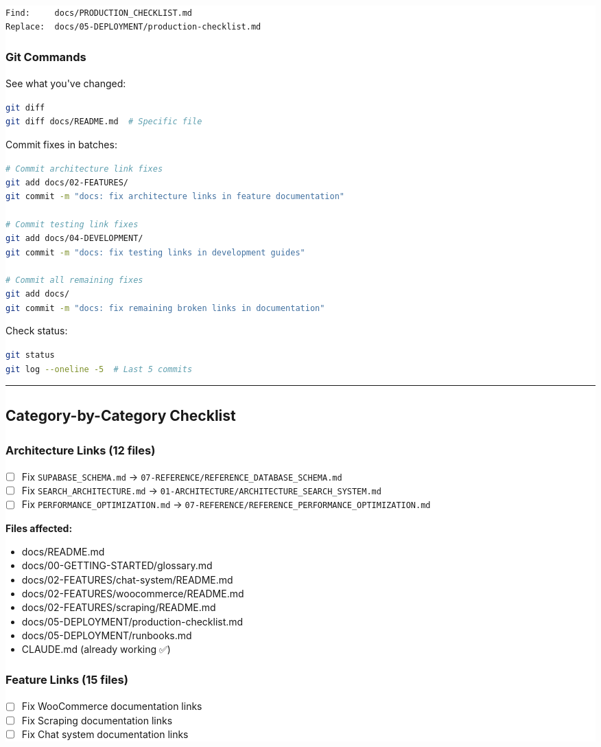 ```
Find:     docs/PRODUCTION_CHECKLIST.md
Replace:  docs/05-DEPLOYMENT/production-checklist.md
```

### Git Commands

See what you've changed:
```bash
git diff
git diff docs/README.md  # Specific file
```

Commit fixes in batches:
```bash
# Commit architecture link fixes
git add docs/02-FEATURES/
git commit -m "docs: fix architecture links in feature documentation"

# Commit testing link fixes
git add docs/04-DEVELOPMENT/
git commit -m "docs: fix testing links in development guides"

# Commit all remaining fixes
git add docs/
git commit -m "docs: fix remaining broken links in documentation"
```

Check status:
```bash
git status
git log --oneline -5  # Last 5 commits
```

---

## Category-by-Category Checklist

### Architecture Links (12 files)
- [ ] Fix `SUPABASE_SCHEMA.md` → `07-REFERENCE/REFERENCE_DATABASE_SCHEMA.md`
- [ ] Fix `SEARCH_ARCHITECTURE.md` → `01-ARCHITECTURE/ARCHITECTURE_SEARCH_SYSTEM.md`
- [ ] Fix `PERFORMANCE_OPTIMIZATION.md` → `07-REFERENCE/REFERENCE_PERFORMANCE_OPTIMIZATION.md`

**Files affected:**
- docs/README.md
- docs/00-GETTING-STARTED/glossary.md
- docs/02-FEATURES/chat-system/README.md
- docs/02-FEATURES/woocommerce/README.md
- docs/02-FEATURES/scraping/README.md
- docs/05-DEPLOYMENT/production-checklist.md
- docs/05-DEPLOYMENT/runbooks.md
- CLAUDE.md (already working ✅)

### Feature Links (15 files)
- [ ] Fix WooCommerce documentation links
- [ ] Fix Scraping documentation links
- [ ] Fix Chat system documentation links
